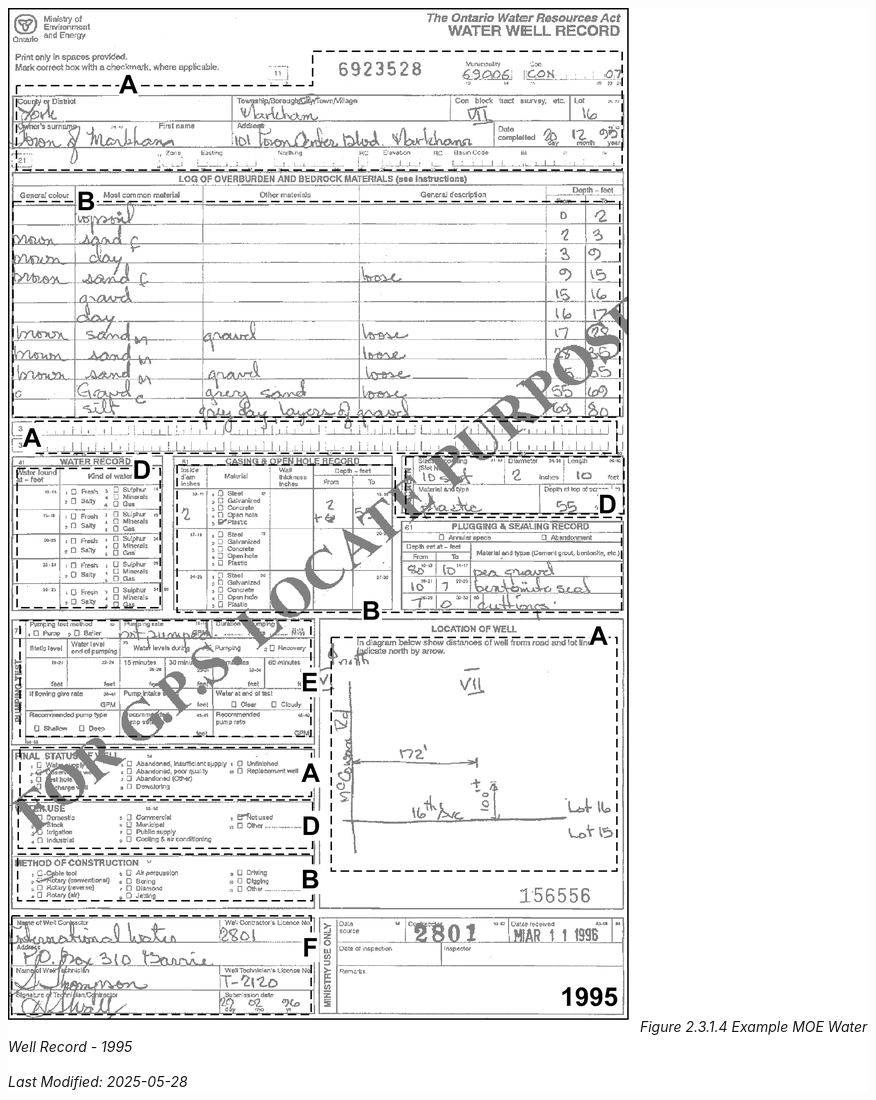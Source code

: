 ![Figure 2.3.1.4 Example MOE Water Well Record - 1995](f02_03_01_04_1995.jpg)
*Figure 2.3.1.4 Example MOE Water Well Record - 1995*

*Last Modified: 2025-05-28*
